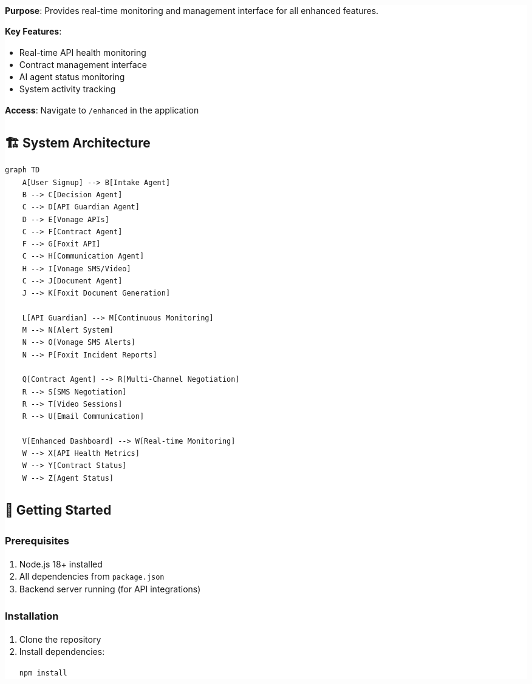 **Purpose**: Provides real-time monitoring and management interface for all enhanced features.

**Key Features**:
- Real-time API health monitoring
- Contract management interface
- AI agent status monitoring
- System activity tracking

**Access**: Navigate to `/enhanced` in the application

## 🏗️ System Architecture

```mermaid
graph TD
    A[User Signup] --> B[Intake Agent]
    B --> C[Decision Agent]
    C --> D[API Guardian Agent]
    D --> E[Vonage APIs]
    C --> F[Contract Agent]
    F --> G[Foxit API]
    C --> H[Communication Agent]
    H --> I[Vonage SMS/Video]
    C --> J[Document Agent]
    J --> K[Foxit Document Generation]
    
    L[API Guardian] --> M[Continuous Monitoring]
    M --> N[Alert System]
    N --> O[Vonage SMS Alerts]
    N --> P[Foxit Incident Reports]
    
    Q[Contract Agent] --> R[Multi-Channel Negotiation]
    R --> S[SMS Negotiation]
    R --> T[Video Sessions]
    R --> U[Email Communication]
    
    V[Enhanced Dashboard] --> W[Real-time Monitoring]
    W --> X[API Health Metrics]
    W --> Y[Contract Status]
    W --> Z[Agent Status]
```

## 🚀 Getting Started

### Prerequisites

1. Node.js 18+ installed
2. All dependencies from `package.json`
3. Backend server running (for API integrations)

### Installation

1. Clone the repository
2. Install dependencies:
   ```bash
   npm install
   ```
